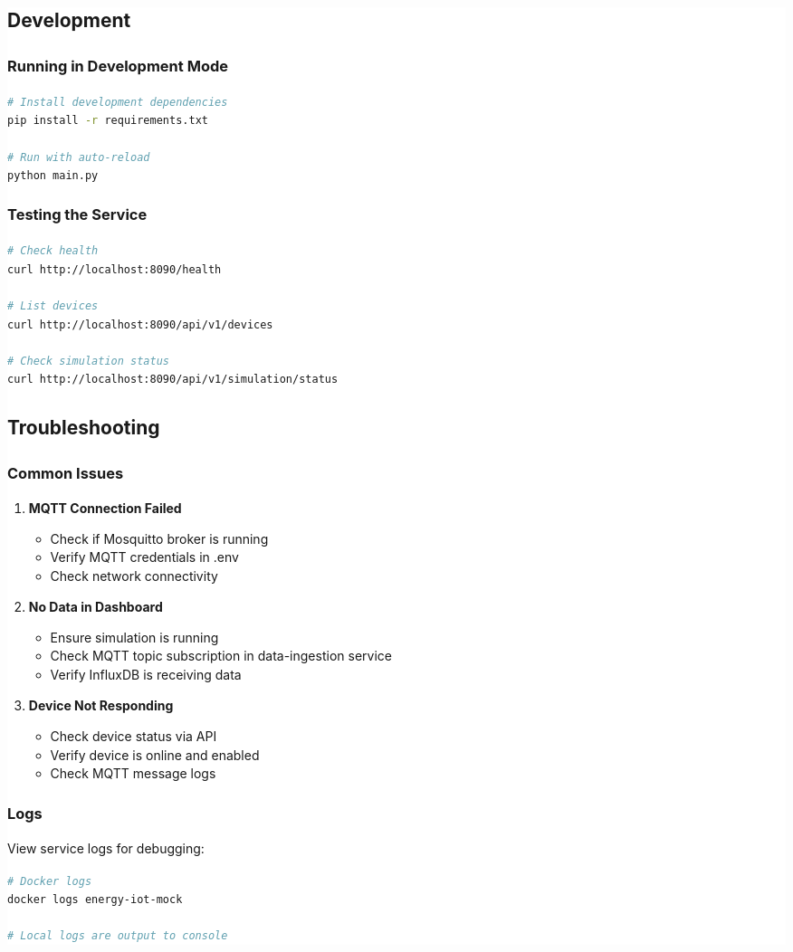 ## Development

### Running in Development Mode

```bash
# Install development dependencies
pip install -r requirements.txt

# Run with auto-reload
python main.py
```

### Testing the Service

```bash
# Check health
curl http://localhost:8090/health

# List devices
curl http://localhost:8090/api/v1/devices

# Check simulation status
curl http://localhost:8090/api/v1/simulation/status
```

## Troubleshooting

### Common Issues

1. **MQTT Connection Failed**
   - Check if Mosquitto broker is running
   - Verify MQTT credentials in .env
   - Check network connectivity

2. **No Data in Dashboard**
   - Ensure simulation is running
   - Check MQTT topic subscription in data-ingestion service
   - Verify InfluxDB is receiving data

3. **Device Not Responding**
   - Check device status via API
   - Verify device is online and enabled
   - Check MQTT message logs

### Logs

View service logs for debugging:
```bash
# Docker logs
docker logs energy-iot-mock

# Local logs are output to console
```
